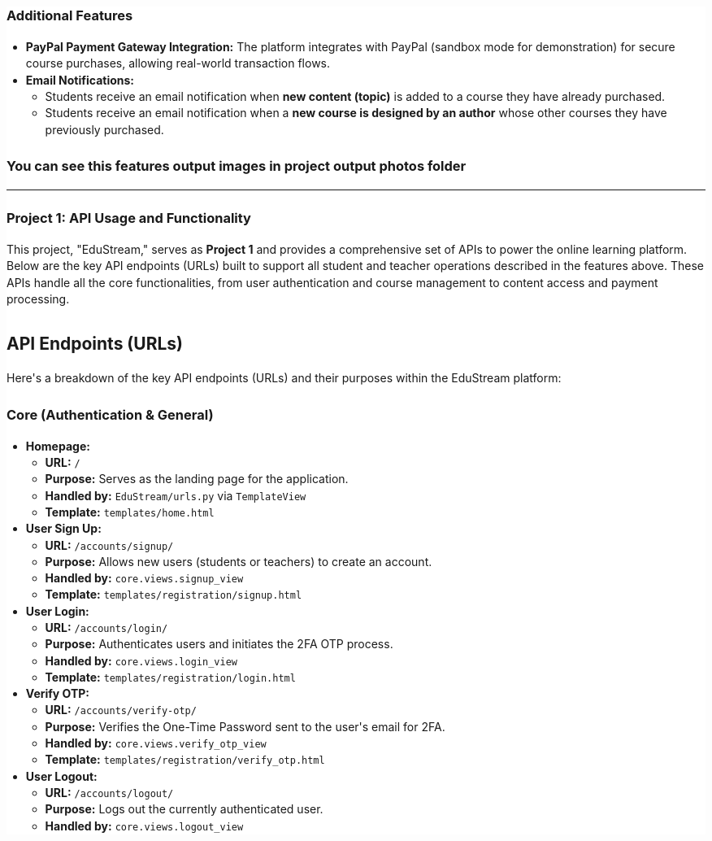 ### Additional Features

  * **PayPal Payment Gateway Integration:** The platform integrates with PayPal (sandbox mode for demonstration) for secure course purchases, allowing real-world transaction flows.
  * **Email Notifications:**
      * Students receive an email notification when **new content (topic)** is added to a course they have already purchased.
      * Students receive an email notification when a **new course is designed by an author** whose other courses they have previously purchased.
### You can see this features output images in **project output photos folder**
-----

### Project 1: API Usage and Functionality

This project, "EduStream," serves as **Project 1** and provides a comprehensive set of APIs to power the online learning platform. Below are the key API endpoints (URLs) built to support all student and teacher operations described in the features above. These APIs handle all the core functionalities, from user authentication and course management to content access and payment processing.

## API Endpoints (URLs)

Here's a breakdown of the key API endpoints (URLs) and their purposes within the EduStream platform:

### Core (Authentication & General)

  * **Homepage:**
      * **URL:** `/`
      * **Purpose:** Serves as the landing page for the application.
      * **Handled by:** `EduStream/urls.py` via `TemplateView`
      * **Template:** `templates/home.html`
  * **User Sign Up:**
      * **URL:** `/accounts/signup/`
      * **Purpose:** Allows new users (students or teachers) to create an account.
      * **Handled by:** `core.views.signup_view`
      * **Template:** `templates/registration/signup.html`
  * **User Login:**
      * **URL:** `/accounts/login/`
      * **Purpose:** Authenticates users and initiates the 2FA OTP process.
      * **Handled by:** `core.views.login_view`
      * **Template:** `templates/registration/login.html`
  * **Verify OTP:**
      * **URL:** `/accounts/verify-otp/`
      * **Purpose:** Verifies the One-Time Password sent to the user's email for 2FA.
      * **Handled by:** `core.views.verify_otp_view`
      * **Template:** `templates/registration/verify_otp.html`
  * **User Logout:**
      * **URL:** `/accounts/logout/`
      * **Purpose:** Logs out the currently authenticated user.
      * **Handled by:** `core.views.logout_view`
